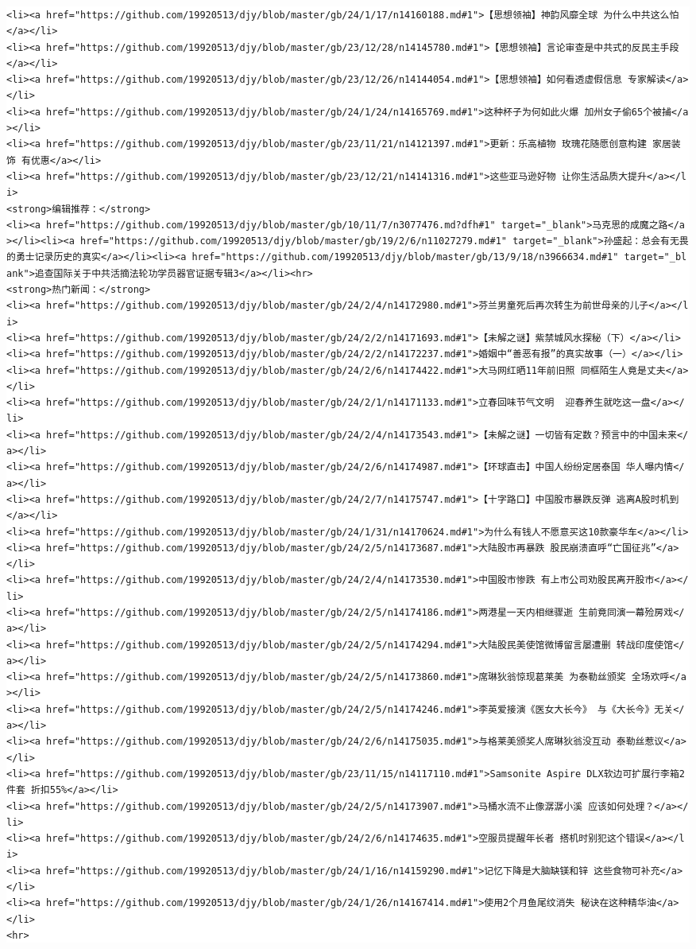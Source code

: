 ```
<li><a href="https://github.com/19920513/djy/blob/master/gb/24/1/17/n14160188.md#1">【思想领袖】神韵风靡全球 为什么中共这么怕</a></li>
<li><a href="https://github.com/19920513/djy/blob/master/gb/23/12/28/n14145780.md#1">【思想领袖】言论审查是中共式的反民主手段</a></li>
<li><a href="https://github.com/19920513/djy/blob/master/gb/23/12/26/n14144054.md#1">【思想领袖】如何看透虚假信息 专家解读</a></li>
<li><a href="https://github.com/19920513/djy/blob/master/gb/24/1/24/n14165769.md#1">这种杯子为何如此火爆 加州女子偷65个被捕</a></li>
<li><a href="https://github.com/19920513/djy/blob/master/gb/23/11/21/n14121397.md#1">更新：乐高植物 玫瑰花随愿创意构建 家居装饰 有优惠</a></li>
<li><a href="https://github.com/19920513/djy/blob/master/gb/23/12/21/n14141316.md#1">这些亚马逊好物 让你生活品质大提升</a></li>
<strong>编辑推荐：</strong>
<li><a href="https://github.com/19920513/djy/blob/master/gb/10/11/7/n3077476.md?dfh#1" target="_blank">马克思的成魔之路</a></li><li><a href="https://github.com/19920513/djy/blob/master/gb/19/2/6/n11027279.md#1" target="_blank">孙盛起：总会有无畏的勇士记录历史的真实</a></li><li><a href="https://github.com/19920513/djy/blob/master/gb/13/9/18/n3966634.md#1" target="_blank">追查国际关于中共活摘法轮功学员器官证据专辑3</a></li><hr>
<strong>热门新闻：</strong>
<li><a href="https://github.com/19920513/djy/blob/master/gb/24/2/4/n14172980.md#1">芬兰男童死后再次转生为前世母亲的儿子</a></li>
<li><a href="https://github.com/19920513/djy/blob/master/gb/24/2/2/n14171693.md#1">【未解之谜】紫禁城风水探秘（下）</a></li>
<li><a href="https://github.com/19920513/djy/blob/master/gb/24/2/2/n14172237.md#1">婚姻中“善恶有报”的真实故事（一）</a></li>
<li><a href="https://github.com/19920513/djy/blob/master/gb/24/2/6/n14174422.md#1">大马网红晒11年前旧照 同框陌生人竟是丈夫</a></li>
<li><a href="https://github.com/19920513/djy/blob/master/gb/24/2/1/n14171133.md#1">立春回味节气文明  迎春养生就吃这一盘</a></li>
<li><a href="https://github.com/19920513/djy/blob/master/gb/24/2/4/n14173543.md#1">【未解之谜】一切皆有定数？预言中的中国未来</a></li>
<li><a href="https://github.com/19920513/djy/blob/master/gb/24/2/6/n14174987.md#1">【环球直击】中国人纷纷定居泰国 华人曝内情</a></li>
<li><a href="https://github.com/19920513/djy/blob/master/gb/24/2/7/n14175747.md#1">【十字路口】中国股市暴跌反弹 逃离A股时机到</a></li>
<li><a href="https://github.com/19920513/djy/blob/master/gb/24/1/31/n14170624.md#1">为什么有钱人不愿意买这10款豪华车</a></li>
<li><a href="https://github.com/19920513/djy/blob/master/gb/24/2/5/n14173687.md#1">大陆股市再暴跌 股民崩溃直呼“亡国征兆”</a></li>
<li><a href="https://github.com/19920513/djy/blob/master/gb/24/2/4/n14173530.md#1">中国股市惨跌 有上市公司劝股民离开股市</a></li>
<li><a href="https://github.com/19920513/djy/blob/master/gb/24/2/5/n14174186.md#1">两港星一天内相继骤逝 生前竟同演一幕殓房戏</a></li>
<li><a href="https://github.com/19920513/djy/blob/master/gb/24/2/5/n14174294.md#1">大陆股民美使馆微博留言屡遭删 转战印度使馆</a></li>
<li><a href="https://github.com/19920513/djy/blob/master/gb/24/2/5/n14173860.md#1">席琳狄翁惊现葛莱美 为泰勒丝颁奖 全场欢呼</a></li>
<li><a href="https://github.com/19920513/djy/blob/master/gb/24/2/5/n14174246.md#1">李英爱接演《医女大长今》 与《大长今》无关</a></li>
<li><a href="https://github.com/19920513/djy/blob/master/gb/24/2/6/n14175035.md#1">与格莱美颁奖人席琳狄翁没互动 泰勒丝惹议</a></li>
<li><a href="https://github.com/19920513/djy/blob/master/gb/23/11/15/n14117110.md#1">Samsonite Aspire DLX软边可扩展行李箱2件套 折扣55%</a></li>
<li><a href="https://github.com/19920513/djy/blob/master/gb/24/2/5/n14173907.md#1">马桶水流不止像潺潺小溪 应该如何处理？</a></li>
<li><a href="https://github.com/19920513/djy/blob/master/gb/24/2/6/n14174635.md#1">空服员提醒年长者 搭机时别犯这个错误</a></li>
<li><a href="https://github.com/19920513/djy/blob/master/gb/24/1/16/n14159290.md#1">记忆下降是大脑缺镁和锌 这些食物可补充</a></li>
<li><a href="https://github.com/19920513/djy/blob/master/gb/24/1/26/n14167414.md#1">使用2个月鱼尾纹消失 秘诀在这种精华油</a></li>
<hr>
```
